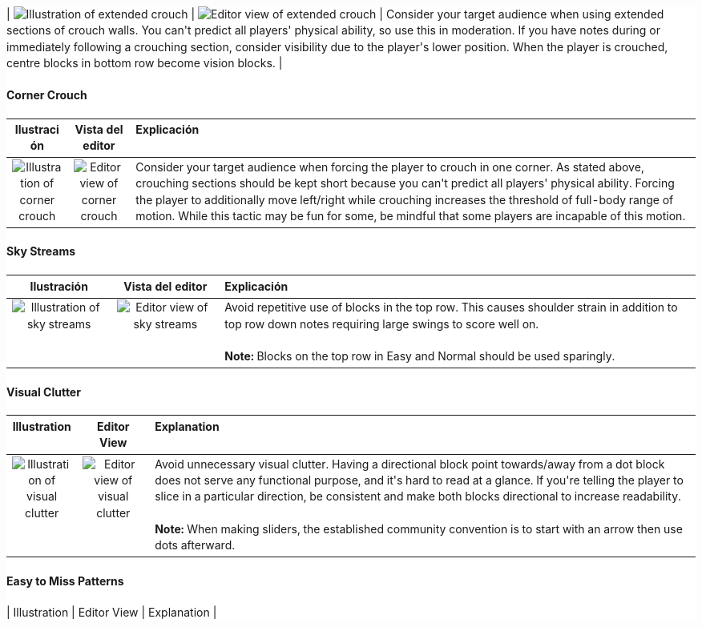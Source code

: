 | ![Illustration of extended crouch](/.assets/images/mapping/extended-crouch.png) | ![Editor view of extended crouch](/.assets/images/mapping/extended-crouch-alt.png) | Consider your target audience when using extended sections of crouch walls. You can't predict all players' physical ability, so use this in moderation. If you have notes during or immediately following a crouching section, consider visibility due to the player's lower position. When the player is crouched, centre blocks in bottom row become vision blocks. |

#### Corner Crouch


|                                 Ilustración                                 |                                Vista del editor                                | Explicación                                                                                                                                                                                                                                                                                                                                                                                                                 |
|:---------------------------------------------------------------------------:|:------------------------------------------------------------------------------:|:--------------------------------------------------------------------------------------------------------------------------------------------------------------------------------------------------------------------------------------------------------------------------------------------------------------------------------------------------------------------------------------------------------------------------- |
| ![Illustration of corner crouch](/.assets/images/mapping/corner-crouch.png) | ![Editor view of corner crouch](/.assets/images/mapping/corner-crouch-alt.png) | Consider your target audience when forcing the player to crouch in one corner. As stated above, crouching sections should be kept short because you can't predict all players' physical ability. Forcing the player to additionally move left/right while crouching increases the threshold of full-body range of motion. While this tactic may be fun for some, be mindful that some players are incapable of this motion. |

#### Sky Streams


|                               Ilustración                               |                              Vista del editor                              | Explicación                                                                                                                                                                                                                                               |
|:-----------------------------------------------------------------------:|:--------------------------------------------------------------------------:|:--------------------------------------------------------------------------------------------------------------------------------------------------------------------------------------------------------------------------------------------------------- |
| ![Illustration of sky streams](/.assets/images/mapping/sky-streams.png) | ![Editor view of sky streams](/.assets/images/mapping/sky-streams-alt.png) | Avoid repetitive use of blocks in the top row. This causes shoulder strain in addition to top row down notes requiring large swings to score well on.<br /><br />**Note:** Blocks on the top row in Easy and Normal should be used sparingly. |

#### Visual Clutter


|                                 Illustration                                  |                                   Editor View                                    | Explanation                                                                                                                                                                                                                                                                                                                                                                                                                                                       |
|:-----------------------------------------------------------------------------:|:--------------------------------------------------------------------------------:|:----------------------------------------------------------------------------------------------------------------------------------------------------------------------------------------------------------------------------------------------------------------------------------------------------------------------------------------------------------------------------------------------------------------------------------------------------------------- |
| ![Illustration of visual clutter](/.assets/images/mapping/visual-clutter.png) | ![Editor view of visual clutter](/.assets/images/mapping/visual-clutter-alt.png) | Avoid unnecessary visual clutter. Having a directional block point towards/away from a dot block does not serve any functional purpose, and it's hard to read at a glance. If you're telling the player to slice in a particular direction, be consistent and make both blocks directional to increase readability.<br /><br />**Note:** When making sliders, the established community convention is to start with an arrow then use dots afterward. |

#### Easy to Miss Patterns


|                                       Illustration                                        |                                         Editor View                                          | Explanation                                                                                                                                                                                                                                                                                                                                                                  |